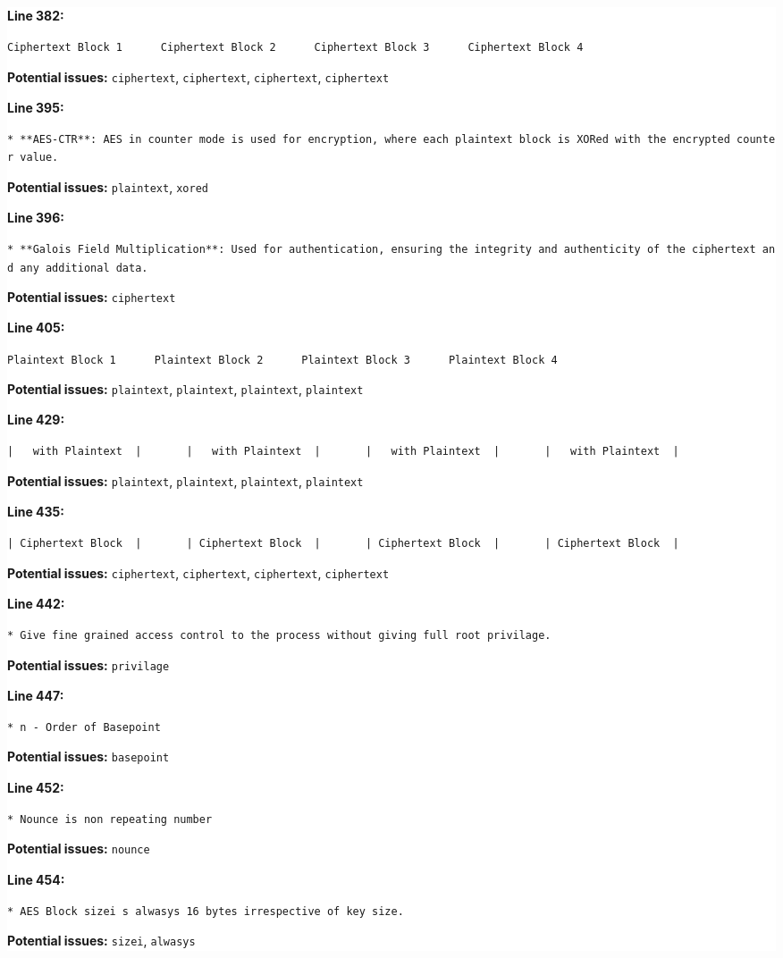 **Line 382:**
```
Ciphertext Block 1      Ciphertext Block 2      Ciphertext Block 3      Ciphertext Block 4
```
**Potential issues:** `ciphertext`, `ciphertext`, `ciphertext`, `ciphertext`

**Line 395:**
```
* **AES-CTR**: AES in counter mode is used for encryption, where each plaintext block is XORed with the encrypted counter value.
```
**Potential issues:** `plaintext`, `xored`

**Line 396:**
```
* **Galois Field Multiplication**: Used for authentication, ensuring the integrity and authenticity of the ciphertext and any additional data.
```
**Potential issues:** `ciphertext`

**Line 405:**
```
Plaintext Block 1      Plaintext Block 2      Plaintext Block 3      Plaintext Block 4
```
**Potential issues:** `plaintext`, `plaintext`, `plaintext`, `plaintext`

**Line 429:**
```
|   with Plaintext  |       |   with Plaintext  |       |   with Plaintext  |       |   with Plaintext  |
```
**Potential issues:** `plaintext`, `plaintext`, `plaintext`, `plaintext`

**Line 435:**
```
| Ciphertext Block  |       | Ciphertext Block  |       | Ciphertext Block  |       | Ciphertext Block  |
```
**Potential issues:** `ciphertext`, `ciphertext`, `ciphertext`, `ciphertext`

**Line 442:**
```
* Give fine grained access control to the process without giving full root privilage.
```
**Potential issues:** `privilage`

**Line 447:**
```
* n - Order of Basepoint
```
**Potential issues:** `basepoint`

**Line 452:**
```
* Nounce is non repeating number
```
**Potential issues:** `nounce`

**Line 454:**
```
* AES Block sizei s alwasys 16 bytes irrespective of key size.
```
**Potential issues:** `sizei`, `alwasys`
